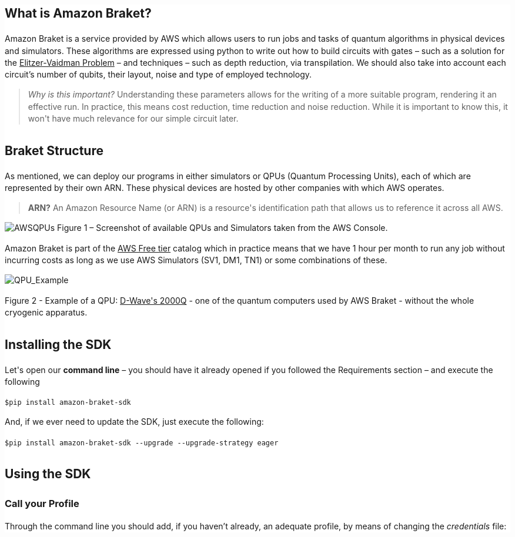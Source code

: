 
## What is Amazon Braket?
Amazon Braket is a service provided by AWS which allows users to run jobs and tasks of quantum algorithms in physical devices and simulators. These algorithms are expressed using python to write out how to build circuits with gates – such as a solution for the [Elitzer-Vaidman Problem](https://en.wikipedia.org/wiki/Elitzur–Vaidman_bomb_tester) – and techniques – such as depth reduction, via transpilation. We should also take into account each circuit’s number of qubits, their layout, noise and type of employed technology. 

>*Why is this important?* 
>Understanding these parameters allows for the writing of a more suitable program, rendering it an effective run. In practice, this means cost reduction, time reduction and noise reduction. While it is important to know this, it won't have much relevance for our simple circuit later.


## Braket Structure
As mentioned, we can deploy our programs in either simulators or QPUs (Quantum Processing Units), each of which are represented by their own ARN. These physical devices are hosted by other companies with which AWS operates.

> **ARN?**
>An Amazon Resource Name (or ARN) is a resource's identification path that allows us to reference it across all AWS.

![AWSQPUs](/img/2022/10/qpus.png)
Figure 1 – Screenshot of available QPUs and Simulators taken from the AWS Console.


Amazon Braket is part of the [AWS Free tier](https://aws.amazon.com/braket/pricing/) catalog which in practice means that we have 1 hour per month to run any job without incurring costs as long as we use AWS Simulators (SV1, DM1, TN1) or some combinations of these.

<img src="/img/2022/10/qpu_example.jpg" alt="QPU_Example" width="300"/>

Figure 2 - Example of a QPU: [D-Wave's 2000Q](https://www.dwavesys.com/company/newsroom/press-release/d-wave-makes-new-lower-noise-quantum-processor-available-in-leap/) - one of the quantum computers used by AWS Braket - without the whole cryogenic apparatus. 

## Installing the SDK
Let's open our **command line** – you should have it already opened if you followed the Requirements section – and execute the following
```console
$pip install amazon-braket-sdk
```

And, if we ever need to update the SDK, just execute the following:
```console
$pip install amazon-braket-sdk --upgrade --upgrade-strategy eager
```


## Using the SDK
### Call your Profile
Through the command line you should add, if you haven’t already, an adequate profile, by means of changing the *credentials* file:
